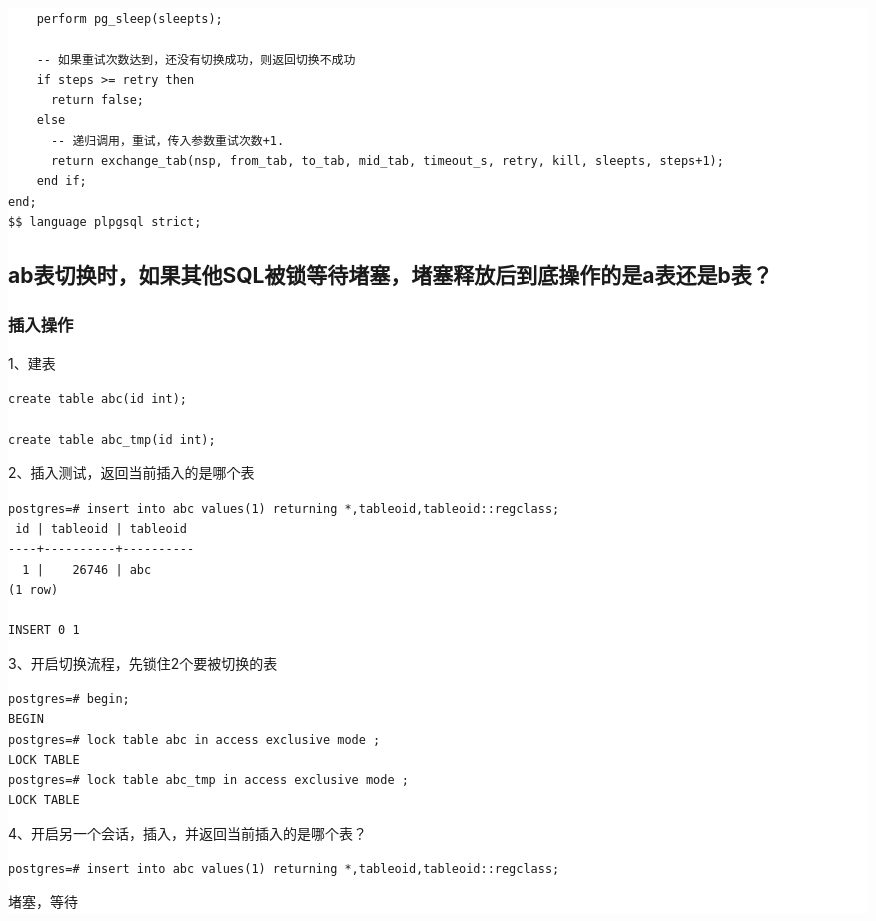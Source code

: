 ```  
    perform pg_sleep(sleepts);
    
    -- 如果重试次数达到，还没有切换成功，则返回切换不成功  
    if steps >= retry then  
      return false;  
    else  
      -- 递归调用，重试，传入参数重试次数+1.    
      return exchange_tab(nsp, from_tab, to_tab, mid_tab, timeout_s, retry, kill, sleepts, steps+1);  
    end if;  
end;  
$$ language plpgsql strict;  
```  
  
## ab表切换时，如果其他SQL被锁等待堵塞，堵塞释放后到底操作的是a表还是b表？  
### 插入操作  
1、建表  
  
```  
create table abc(id int);  
  
create table abc_tmp(id int);  
```  
  
2、插入测试，返回当前插入的是哪个表  
  
```  
postgres=# insert into abc values(1) returning *,tableoid,tableoid::regclass;  
 id | tableoid | tableoid   
----+----------+----------  
  1 |    26746 | abc  
(1 row)  
  
INSERT 0 1  
```  
  
3、开启切换流程，先锁住2个要被切换的表  
  
```  
postgres=# begin;  
BEGIN  
postgres=# lock table abc in access exclusive mode ;  
LOCK TABLE  
postgres=# lock table abc_tmp in access exclusive mode ;  
LOCK TABLE  
```  
  
4、开启另一个会话，插入，并返回当前插入的是哪个表？  
  
```  
postgres=# insert into abc values(1) returning *,tableoid,tableoid::regclass;  
```  
  
堵塞，等待  
  